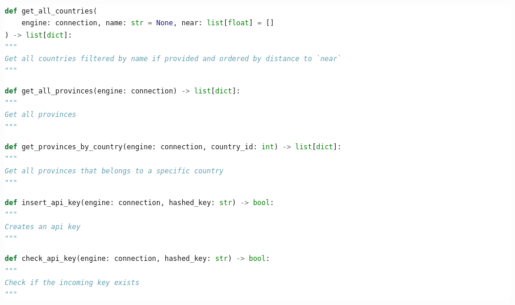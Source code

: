```python
def get_all_countries(
    engine: connection, name: str = None, near: list[float] = []
) -> list[dict]:
"""
Get all countries filtered by name if provided and ordered by distance to `near`
"""
```

```python
def get_all_provinces(engine: connection) -> list[dict]:
"""
Get all provinces
"""
```

```python
def get_provinces_by_country(engine: connection, country_id: int) -> list[dict]:
"""
Get all provinces that belongs to a specific country
"""
```

```python
def insert_api_key(engine: connection, hashed_key: str) -> bool:
"""
Creates an api key
"""
```

```python
def check_api_key(engine: connection, hashed_key: str) -> bool:
"""
Check if the incoming key exists
"""
```

